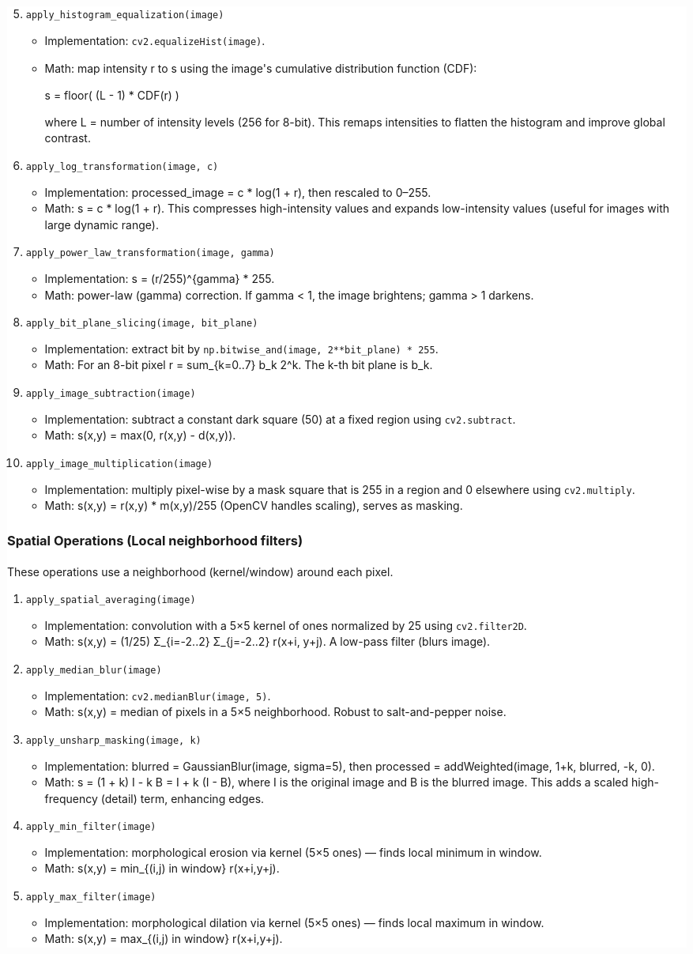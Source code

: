 5. `apply_histogram_equalization(image)`
   - Implementation: `cv2.equalizeHist(image)`.
   - Math: map intensity r to s using the image's cumulative distribution function (CDF):

     s = floor( (L - 1) * CDF(r) )

     where L = number of intensity levels (256 for 8-bit). This remaps intensities to flatten the histogram and improve global contrast.

6. `apply_log_transformation(image, c)`
   - Implementation: processed_image = c * log(1 + r), then rescaled to 0–255.
   - Math: s = c * log(1 + r). This compresses high-intensity values and expands low-intensity values (useful for images with large dynamic range).

7. `apply_power_law_transformation(image, gamma)`
   - Implementation: s = (r/255)^{gamma} * 255.
   - Math: power-law (gamma) correction. If gamma < 1, the image brightens; gamma > 1 darkens.

8. `apply_bit_plane_slicing(image, bit_plane)`
   - Implementation: extract bit by `np.bitwise_and(image, 2**bit_plane) * 255`.
   - Math: For an 8-bit pixel r = sum_{k=0..7} b_k 2^k. The k-th bit plane is b_k.

9. `apply_image_subtraction(image)`
   - Implementation: subtract a constant dark square (50) at a fixed region using `cv2.subtract`.
   - Math: s(x,y) = max(0, r(x,y) - d(x,y)).

10. `apply_image_multiplication(image)`
    - Implementation: multiply pixel-wise by a mask square that is 255 in a region and 0 elsewhere using `cv2.multiply`.
    - Math: s(x,y) = r(x,y) * m(x,y)/255 (OpenCV handles scaling), serves as masking.

### Spatial Operations (Local neighborhood filters)

These operations use a neighborhood (kernel/window) around each pixel.

1. `apply_spatial_averaging(image)`
   - Implementation: convolution with a 5×5 kernel of ones normalized by 25 using `cv2.filter2D`.
   - Math: s(x,y) = (1/25) Σ_{i=-2..2} Σ_{j=-2..2} r(x+i, y+j). A low-pass filter (blurs image).

2. `apply_median_blur(image)`
   - Implementation: `cv2.medianBlur(image, 5)`.
   - Math: s(x,y) = median of pixels in a 5×5 neighborhood. Robust to salt-and-pepper noise.

3. `apply_unsharp_masking(image, k)`
   - Implementation: blurred = GaussianBlur(image, sigma=5), then processed = addWeighted(image, 1+k, blurred, -k, 0).
   - Math: s = (1 + k) I - k B = I + k (I - B), where I is the original image and B is the blurred image. This adds a scaled high-frequency (detail) term, enhancing edges.

4. `apply_min_filter(image)`
   - Implementation: morphological erosion via kernel (5×5 ones) — finds local minimum in window.
   - Math: s(x,y) = min_{(i,j) in window} r(x+i,y+j).

5. `apply_max_filter(image)`
   - Implementation: morphological dilation via kernel (5×5 ones) — finds local maximum in window.
   - Math: s(x,y) = max_{(i,j) in window} r(x+i,y+j).

